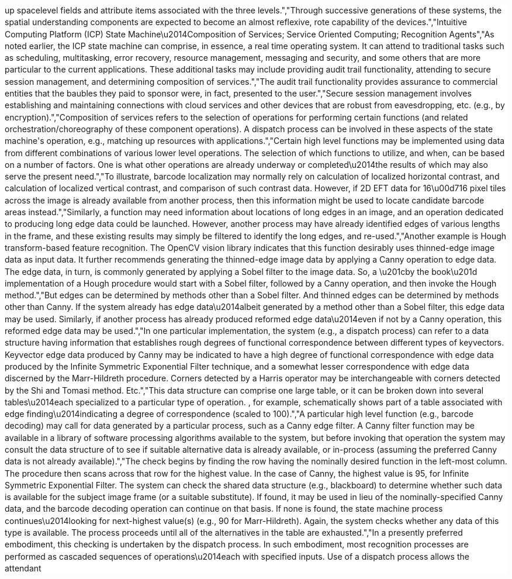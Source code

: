 up spacelevel fields and attribute items associated with the three levels.","Through successive generations of these systems, the spatial understanding components are expected to become an almost reflexive, rote capability of the devices.","Intuitive Computing Platform (ICP) State Machine\u2014Composition of Services; Service Oriented Computing; Recognition Agents","As noted earlier, the ICP state machine can comprise, in essence, a real time operating system. It can attend to traditional tasks such as scheduling, multitasking, error recovery, resource management, messaging and security, and some others that are more particular to the current applications. These additional tasks may include providing audit trail functionality, attending to secure session management, and determining composition of services.","The audit trail functionality provides assurance to commercial entities that the baubles they paid to sponsor were, in fact, presented to the user.","Secure session management involves establishing and maintaining connections with cloud services and other devices that are robust from eavesdropping, etc. (e.g., by encryption).","Composition of services refers to the selection of operations for performing certain functions (and related orchestration\/choreography of these component operations). A dispatch process can be involved in these aspects of the state machine's operation, e.g., matching up resources with applications.","Certain high level functions may be implemented using data from different combinations of various lower level operations. The selection of which functions to utilize, and when, can be based on a number of factors. One is what other operations are already underway or completed\u2014the results of which may also serve the present need.","To illustrate, barcode localization may normally rely on calculation of localized horizontal contrast, and calculation of localized vertical contrast, and comparison of such contrast data. However, if 2D EFT data for 16\u00d716 pixel tiles across the image is already available from another process, then this information might be used to locate candidate barcode areas instead.","Similarly, a function may need information about locations of long edges in an image, and an operation dedicated to producing long edge data could be launched. However, another process may have already identified edges of various lengths in the frame, and these existing results may simply be filtered to identify the long edges, and re-used.","Another example is Hough transform-based feature recognition. The OpenCV vision library indicates that this function desirably uses thinned-edge image data as input data. It further recommends generating the thinned-edge image data by applying a Canny operation to edge data. The edge data, in turn, is commonly generated by applying a Sobel filter to the image data. So, a \u201cby the book\u201d implementation of a Hough procedure would start with a Sobel filter, followed by a Canny operation, and then invoke the Hough method.","But edges can be determined by methods other than a Sobel filter. And thinned edges can be determined by methods other than Canny. If the system already has edge data\u2014albeit generated by a method other than a Sobel filter, this edge data may be used. Similarly, if another process has already produced reformed edge data\u2014even if not by a Canny operation, this reformed edge data may be used.","In one particular implementation, the system (e.g., a dispatch process) can refer to a data structure having information that establishes rough degrees of functional correspondence between different types of keyvectors. Keyvector edge data produced by Canny may be indicated to have a high degree of functional correspondence with edge data produced by the Infinite Symmetric Exponential Filter technique, and a somewhat lesser correspondence with edge data discerned by the Marr-Hildreth procedure. Corners detected by a Harris operator may be interchangeable with corners detected by the Shi and Tomasi method. Etc.","This data structure can comprise one large table, or it can be broken down into several tables\u2014each specialized to a particular type of operation. , for example, schematically shows part of a table associated with edge finding\u2014indicating a degree of correspondence (scaled to 100).","A particular high level function (e.g., barcode decoding) may call for data generated by a particular process, such as a Canny edge filter. A Canny filter function may be available in a library of software processing algorithms available to the system, but before invoking that operation the system may consult the data structure of  to see if suitable alternative data is already available, or in-process (assuming the preferred Canny data is not already available).","The check begins by finding the row having the nominally desired function in the left-most column. The procedure then scans across that row for the highest value. In the case of Canny, the highest value is 95, for Infinite Symmetric Exponential Filter. The system can check the shared data structure (e.g., blackboard) to determine whether such data is available for the subject image frame (or a suitable substitute). If found, it may be used in lieu of the nominally-specified Canny data, and the barcode decoding operation can continue on that basis. If none is found, the state machine process continues\u2014looking for next-highest value(s) (e.g., 90 for Marr-Hildreth). Again, the system checks whether any data of this type is available. The process proceeds until all of the alternatives in the table are exhausted.","In a presently preferred embodiment, this checking is undertaken by the dispatch process. In such embodiment, most recognition processes are performed as cascaded sequences of operations\u2014each with specified inputs. Use of a dispatch process allows the attendant